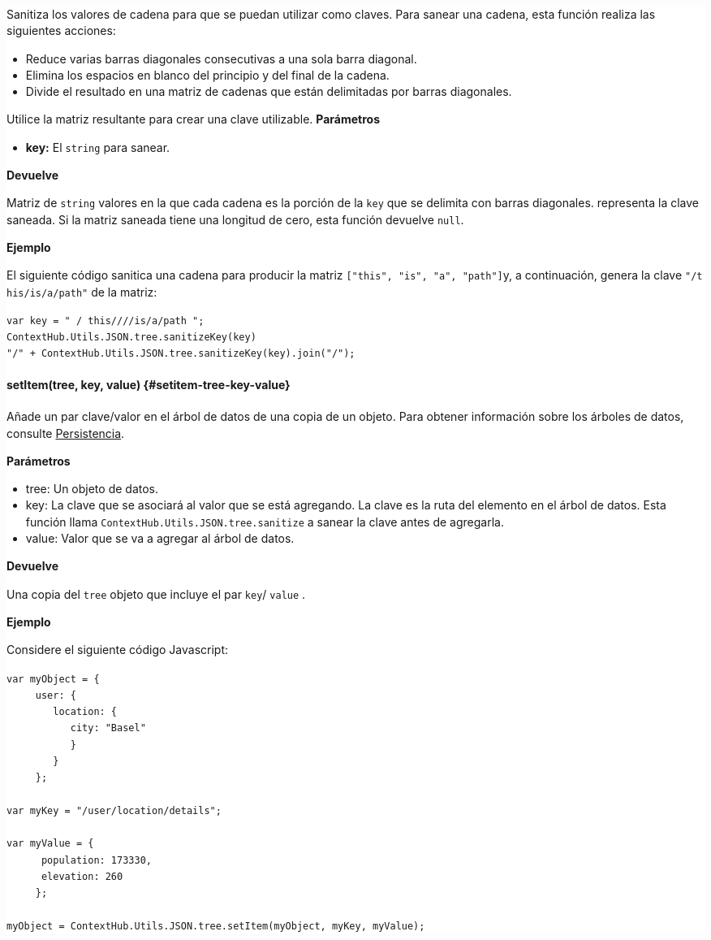 Sanitiza los valores de cadena para que se puedan utilizar como claves. Para sanear una cadena, esta función realiza las siguientes acciones:

* Reduce varias barras diagonales consecutivas a una sola barra diagonal.
* Elimina los espacios en blanco del principio y del final de la cadena.
* Divide el resultado en una matriz de cadenas que están delimitadas por barras diagonales.

Utilice la matriz resultante para crear una clave utilizable.  **Parámetros**

* **key:** El `string` para sanear.

**Devuelve**

Matriz de `string` valores en la que cada cadena es la porción de la `key` que se delimita con barras diagonales. representa la clave saneada. Si la matriz saneada tiene una longitud de cero, esta función devuelve `null`.

**Ejemplo**

El siguiente código sanitica una cadena para producir la matriz `["this", "is", "a", "path"]`y, a continuación, genera la clave `"/this/is/a/path"` de la matriz:

```
var key = " / this////is/a/path ";
ContextHub.Utils.JSON.tree.sanitizeKey(key)
"/" + ContextHub.Utils.JSON.tree.sanitizeKey(key).join("/");
```

#### setItem(tree, key, value) {#setitem-tree-key-value}

Añade un par clave/valor en el árbol de datos de una copia de un objeto. Para obtener información sobre los árboles de datos, consulte [Persistencia](/help/sites-developing/contexthub.md#persistence).

**Parámetros**

* tree: Un objeto de datos.
* key: La clave que se asociará al valor que se está agregando. La clave es la ruta del elemento en el árbol de datos. Esta función llama `ContextHub.Utils.JSON.tree.sanitize` a sanear la clave antes de agregarla.
* value: Valor que se va a agregar al árbol de datos.

**Devuelve**

Una copia del `tree` objeto que incluye el par `key`/ `value` .

**Ejemplo**

Considere el siguiente código Javascript:

```
var myObject = {
     user: {
        location: {
           city: "Basel"
           }
        }
     };

var myKey = "/user/location/details";

var myValue = {
      population: 173330,
      elevation: 260
     };

myObject = ContextHub.Utils.JSON.tree.setItem(myObject, myKey, myValue);
```
